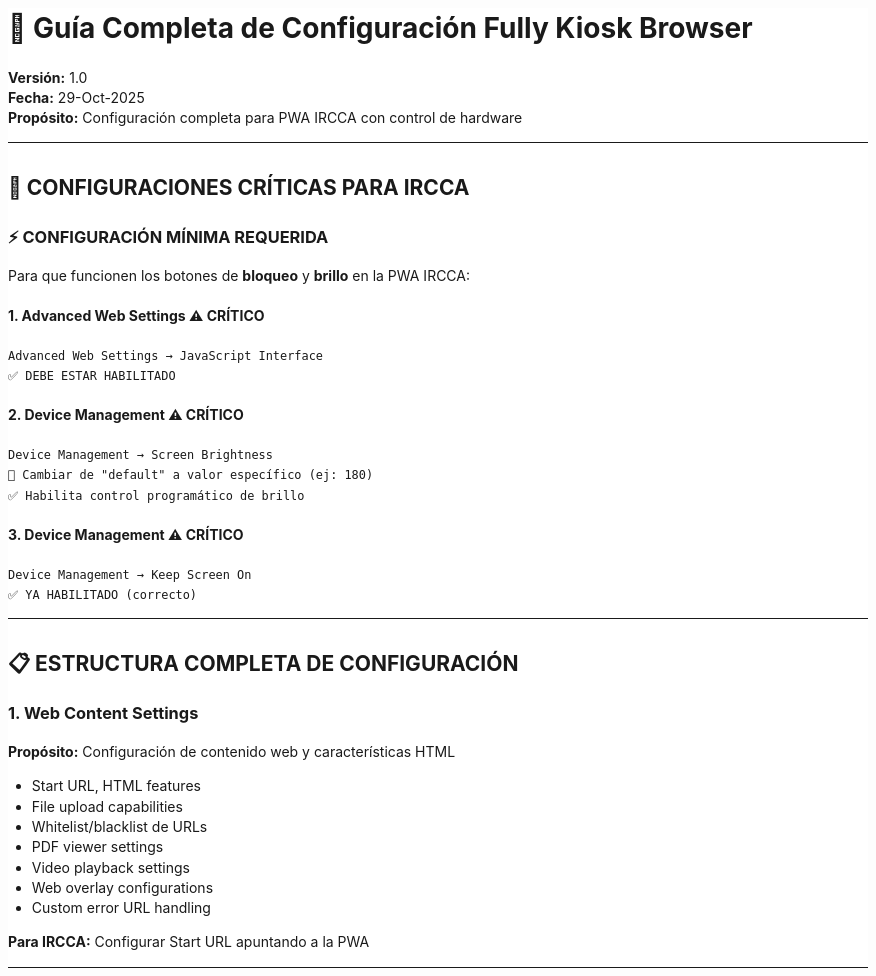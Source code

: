 # 📱 Guía Completa de Configuración Fully Kiosk Browser

**Versión:** 1.0  
**Fecha:** 29-Oct-2025  
**Propósito:** Configuración completa para PWA IRCCA con control de hardware

---

## 🎯 CONFIGURACIONES CRÍTICAS PARA IRCCA

### ⚡ CONFIGURACIÓN MÍNIMA REQUERIDA

Para que funcionen los botones de **bloqueo** y **brillo** en la PWA IRCCA:

#### 1. **Advanced Web Settings** ⚠️ CRÍTICO
```
Advanced Web Settings → JavaScript Interface
✅ DEBE ESTAR HABILITADO
```

#### 2. **Device Management** ⚠️ CRÍTICO
```
Device Management → Screen Brightness
📝 Cambiar de "default" a valor específico (ej: 180)
✅ Habilita control programático de brillo
```

#### 3. **Device Management** ⚠️ CRÍTICO
```
Device Management → Keep Screen On
✅ YA HABILITADO (correcto)
```

---

## 📋 ESTRUCTURA COMPLETA DE CONFIGURACIÓN

### **1. Web Content Settings**
**Propósito:** Configuración de contenido web y características HTML

- Start URL, HTML features
- File upload capabilities  
- Whitelist/blacklist de URLs
- PDF viewer settings
- Video playback settings
- Web overlay configurations
- Custom error URL handling

**Para IRCCA:** Configurar Start URL apuntando a la PWA

---

